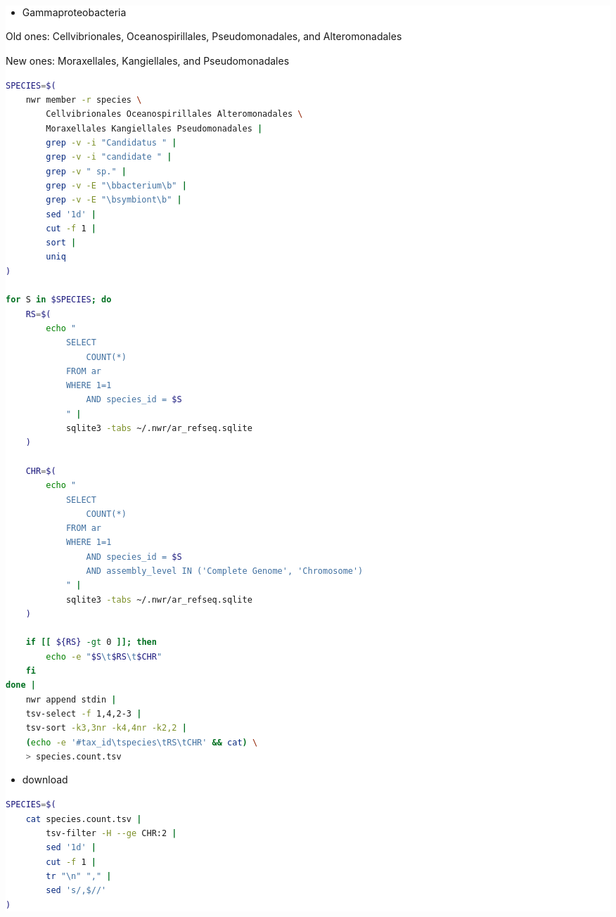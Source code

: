 + Gammaproteobacteria

Old ones: Cellvibrionales, Oceanospirillales, Pseudomonadales, and Alteromonadales

New ones: Moraxellales, Kangiellales, and Pseudomonadales
```bash
SPECIES=$(
    nwr member -r species \
        Cellvibrionales Oceanospirillales Alteromonadales \
        Moraxellales Kangiellales Pseudomonadales |
        grep -v -i "Candidatus " |
        grep -v -i "candidate " |
        grep -v " sp." |
        grep -v -E "\bbacterium\b" |
        grep -v -E "\bsymbiont\b" |
        sed '1d' |
        cut -f 1 |
        sort |
        uniq
)

for S in $SPECIES; do
    RS=$(
        echo "
            SELECT
                COUNT(*)
            FROM ar
            WHERE 1=1
                AND species_id = $S
            " |
            sqlite3 -tabs ~/.nwr/ar_refseq.sqlite
    )

    CHR=$(
        echo "
            SELECT
                COUNT(*)
            FROM ar
            WHERE 1=1
                AND species_id = $S
                AND assembly_level IN ('Complete Genome', 'Chromosome')
            " |
            sqlite3 -tabs ~/.nwr/ar_refseq.sqlite
    )

    if [[ ${RS} -gt 0 ]]; then
        echo -e "$S\t$RS\t$CHR"
    fi
done |
    nwr append stdin |
    tsv-select -f 1,4,2-3 |
    tsv-sort -k3,3nr -k4,4nr -k2,2 |
    (echo -e '#tax_id\tspecies\tRS\tCHR' && cat) \
    > species.count.tsv
```
 + download
```bash
SPECIES=$(
    cat species.count.tsv |
        tsv-filter -H --ge CHR:2 |
        sed '1d' |
        cut -f 1 |
        tr "\n" "," |
        sed 's/,$//'
)
```